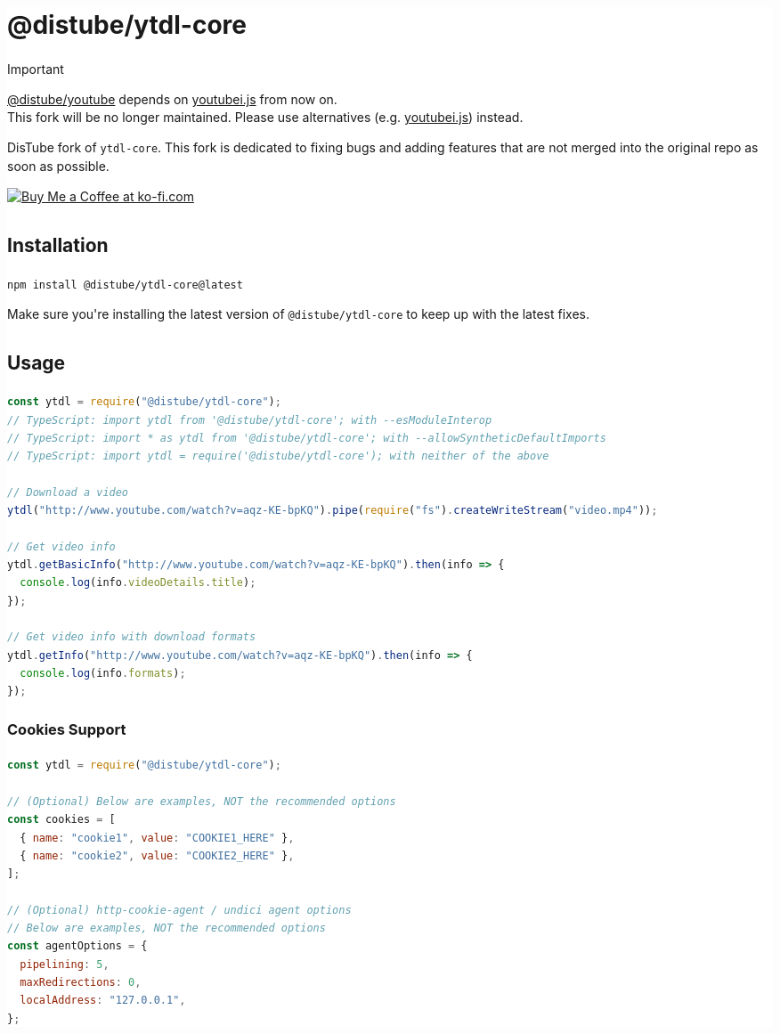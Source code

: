 # @distube/ytdl-core

> [!IMPORTANT]
> [@distube/youtube](https://github.com/distubejs/extractor-plugins) depends on [youtubei.js](https://github.com/LuanRT/YouTube.js) from now on.\
> This fork will be no longer maintained. Please use alternatives (e.g. [youtubei.js](https://github.com/LuanRT/YouTube.js)) instead.

DisTube fork of `ytdl-core`. This fork is dedicated to fixing bugs and adding features that are not merged into the original repo as soon as possible.

<a href='https://ko-fi.com/skick' target='_blank'><img height='48' src='https://storage.ko-fi.com/cdn/kofi3.png' alt='Buy Me a Coffee at ko-fi.com' /></a>

## Installation

```bash
npm install @distube/ytdl-core@latest
```

Make sure you're installing the latest version of `@distube/ytdl-core` to keep up with the latest fixes.

## Usage

```js
const ytdl = require("@distube/ytdl-core");
// TypeScript: import ytdl from '@distube/ytdl-core'; with --esModuleInterop
// TypeScript: import * as ytdl from '@distube/ytdl-core'; with --allowSyntheticDefaultImports
// TypeScript: import ytdl = require('@distube/ytdl-core'); with neither of the above

// Download a video
ytdl("http://www.youtube.com/watch?v=aqz-KE-bpKQ").pipe(require("fs").createWriteStream("video.mp4"));

// Get video info
ytdl.getBasicInfo("http://www.youtube.com/watch?v=aqz-KE-bpKQ").then(info => {
  console.log(info.videoDetails.title);
});

// Get video info with download formats
ytdl.getInfo("http://www.youtube.com/watch?v=aqz-KE-bpKQ").then(info => {
  console.log(info.formats);
});
```

### Cookies Support

```js
const ytdl = require("@distube/ytdl-core");

// (Optional) Below are examples, NOT the recommended options
const cookies = [
  { name: "cookie1", value: "COOKIE1_HERE" },
  { name: "cookie2", value: "COOKIE2_HERE" },
];

// (Optional) http-cookie-agent / undici agent options
// Below are examples, NOT the recommended options
const agentOptions = {
  pipelining: 5,
  maxRedirections: 0,
  localAddress: "127.0.0.1",
};

```